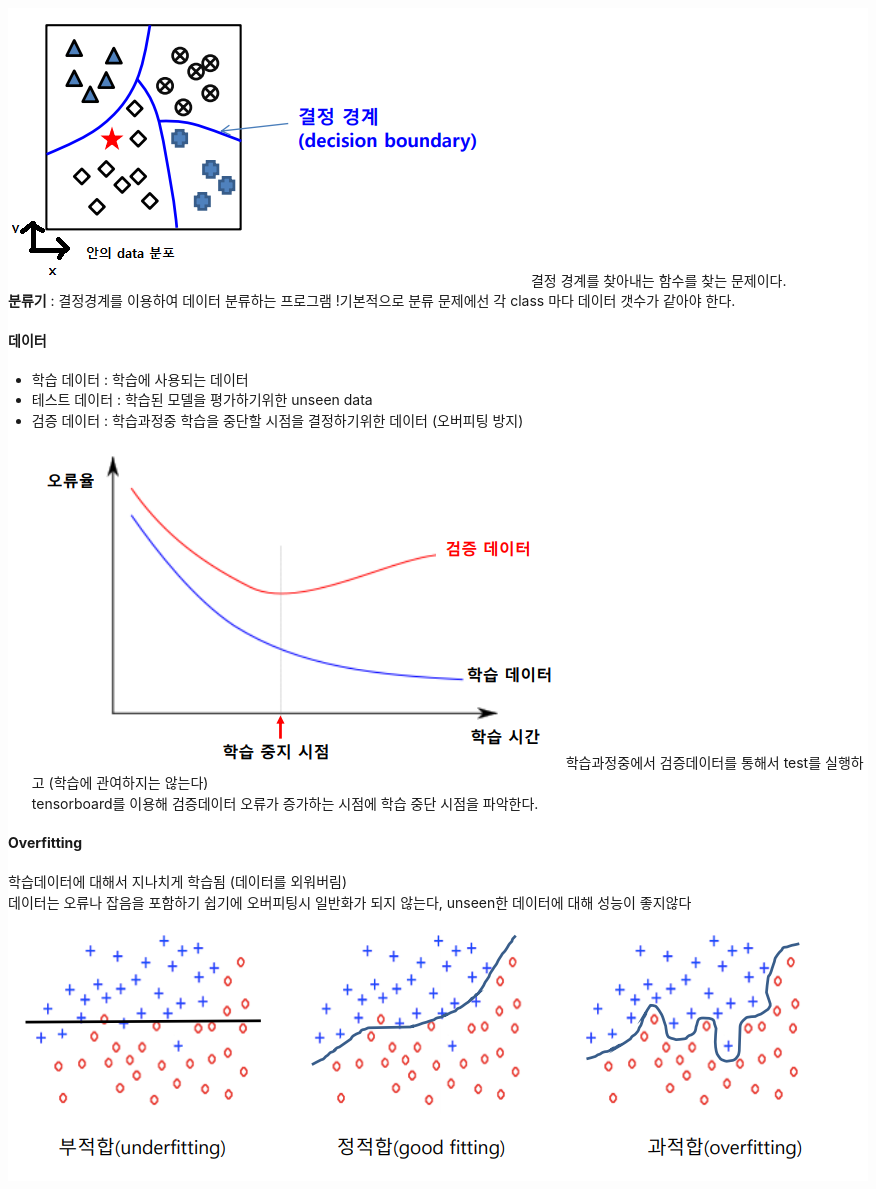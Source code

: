 ![img](../assets/images/MachineLearning/4.png)
결정 경계를 찾아내는 함수를 찾는 문제이다.<br>
**분류기** : 결정경계를 이용하여 데이터 분류하는 프로그램
!기본적으로 분류 문제에선 각 class 마다 데이터 갯수가 같아야 한다.

#### 데이터
- 학습 데이터 : 학습에 사용되는 데이터
- 테스트 데이터 : 학습된 모델을 평가하기위한 unseen data
- 검증 데이터 : 학습과정중 학습을 중단할 시점을 결정하기위한 데이터 (오버피팅 방지)
![img](../assets/images/MachineLearning/5.PNG)
학습과정중에서 검증데이터를 통해서 test를 실행하고 (학습에 관여하지는 않는다)<br>
tensorboard를 이용해 검증데이터 오류가 증가하는 시점에 학습 중단 시점을 파악한다.

#### Overfitting
학습데이터에 대해서 지나치게 학습됨 (데이터를 외워버림)<br>
데이터는 오류나 잡음을 포함하기 쉽기에 오버피팅시 일반화가 되지 않는다,
unseen한 데이터에 대해 성능이 좋지않다
![img](../assets/images/MachineLearning/6.PNG)